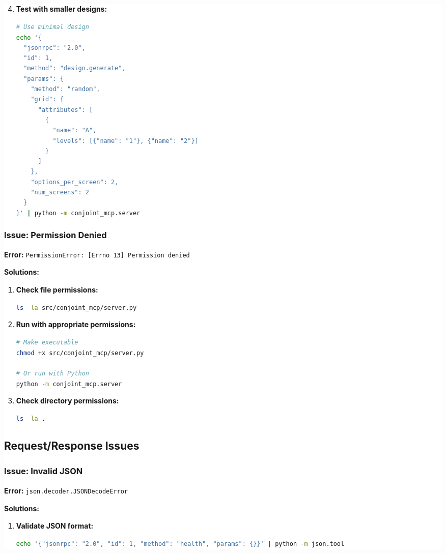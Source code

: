 4. **Test with smaller designs:**
   ```bash
   # Use minimal design
   echo '{
     "jsonrpc": "2.0",
     "id": 1,
     "method": "design.generate",
     "params": {
       "method": "random",
       "grid": {
         "attributes": [
           {
             "name": "A",
             "levels": [{"name": "1"}, {"name": "2"}]
           }
         ]
       },
       "options_per_screen": 2,
       "num_screens": 2
     }
   }' | python -m conjoint_mcp.server
   ```

### Issue: Permission Denied
**Error:** `PermissionError: [Errno 13] Permission denied`

**Solutions:**
1. **Check file permissions:**
   ```bash
   ls -la src/conjoint_mcp/server.py
   ```

2. **Run with appropriate permissions:**
   ```bash
   # Make executable
   chmod +x src/conjoint_mcp/server.py
   
   # Or run with Python
   python -m conjoint_mcp.server
   ```

3. **Check directory permissions:**
   ```bash
   ls -la .
   ```

## Request/Response Issues

### Issue: Invalid JSON
**Error:** `json.decoder.JSONDecodeError`

**Solutions:**
1. **Validate JSON format:**
   ```bash
   echo '{"jsonrpc": "2.0", "id": 1, "method": "health", "params": {}}' | python -m json.tool
   ```
